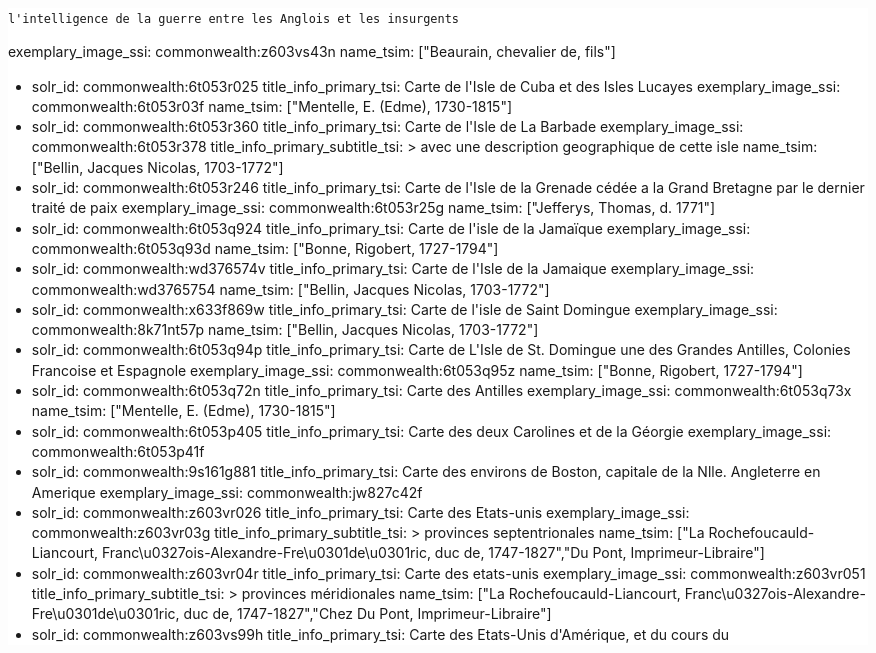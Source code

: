    l'intelligence de la guerre entre les Anglois et les insurgents
  exemplary_image_ssi: commonwealth:z603vs43n
  name_tsim: ["Beaurain, chevalier de, fils"]
- solr_id: commonwealth:6t053r025
  title_info_primary_tsi: Carte de l'Isle de Cuba et des Isles Lucayes
  exemplary_image_ssi: commonwealth:6t053r03f
  name_tsim: ["Mentelle, E. (Edme), 1730-1815"]
- solr_id: commonwealth:6t053r360
  title_info_primary_tsi: Carte de l'Isle de La Barbade
  exemplary_image_ssi: commonwealth:6t053r378
  title_info_primary_subtitle_tsi: > 
    avec une description geographique de cette isle
  name_tsim: ["Bellin, Jacques Nicolas, 1703-1772"]
- solr_id: commonwealth:6t053r246
  title_info_primary_tsi: Carte de l'Isle de la Grenade cédée a la Grand
    Bretagne par le dernier traité de paix
  exemplary_image_ssi: commonwealth:6t053r25g
  name_tsim: ["Jefferys, Thomas, d. 1771"]
- solr_id: commonwealth:6t053q924
  title_info_primary_tsi: Carte de l'isle de la Jamaïque
  exemplary_image_ssi: commonwealth:6t053q93d
  name_tsim: ["Bonne, Rigobert, 1727-1794"]
- solr_id: commonwealth:wd376574v
  title_info_primary_tsi: Carte de l'Isle de la Jamaique
  exemplary_image_ssi: commonwealth:wd3765754
  name_tsim: ["Bellin, Jacques Nicolas, 1703-1772"]
- solr_id: commonwealth:x633f869w
  title_info_primary_tsi: Carte de l'isle de Saint Domingue
  exemplary_image_ssi: commonwealth:8k71nt57p
  name_tsim: ["Bellin, Jacques Nicolas, 1703-1772"]
- solr_id: commonwealth:6t053q94p
  title_info_primary_tsi: Carte de L'Isle de St. Domingue une des Grandes
    Antilles, Colonies Francoise et Espagnole
  exemplary_image_ssi: commonwealth:6t053q95z
  name_tsim: ["Bonne, Rigobert, 1727-1794"]
- solr_id: commonwealth:6t053q72n
  title_info_primary_tsi: Carte des Antilles
  exemplary_image_ssi: commonwealth:6t053q73x
  name_tsim: ["Mentelle, E. (Edme), 1730-1815"]
- solr_id: commonwealth:6t053p405
  title_info_primary_tsi: Carte des deux Carolines et de la Géorgie
  exemplary_image_ssi: commonwealth:6t053p41f
- solr_id: commonwealth:9s161g881
  title_info_primary_tsi: Carte des environs de Boston, capitale de la Nlle.
    Angleterre en Amerique
  exemplary_image_ssi: commonwealth:jw827c42f
- solr_id: commonwealth:z603vr026
  title_info_primary_tsi: Carte des Etats-unis
  exemplary_image_ssi: commonwealth:z603vr03g
  title_info_primary_subtitle_tsi: > 
    provinces septentrionales
  name_tsim: ["La Rochefoucauld-Liancourt,
    Franc\u0327ois-Alexandre-Fre\u0301de\u0301ric, duc de, 1747-1827","Du Pont,
    Imprimeur-Libraire"]
- solr_id: commonwealth:z603vr04r
  title_info_primary_tsi: Carte des etats-unis
  exemplary_image_ssi: commonwealth:z603vr051
  title_info_primary_subtitle_tsi: > 
    provinces méridionales
  name_tsim: ["La Rochefoucauld-Liancourt,
    Franc\u0327ois-Alexandre-Fre\u0301de\u0301ric, duc de, 1747-1827","Chez Du Pont,
    Imprimeur-Libraire"]
- solr_id: commonwealth:z603vs99h
  title_info_primary_tsi: Carte des Etats-Unis d'Amérique, et du cours du